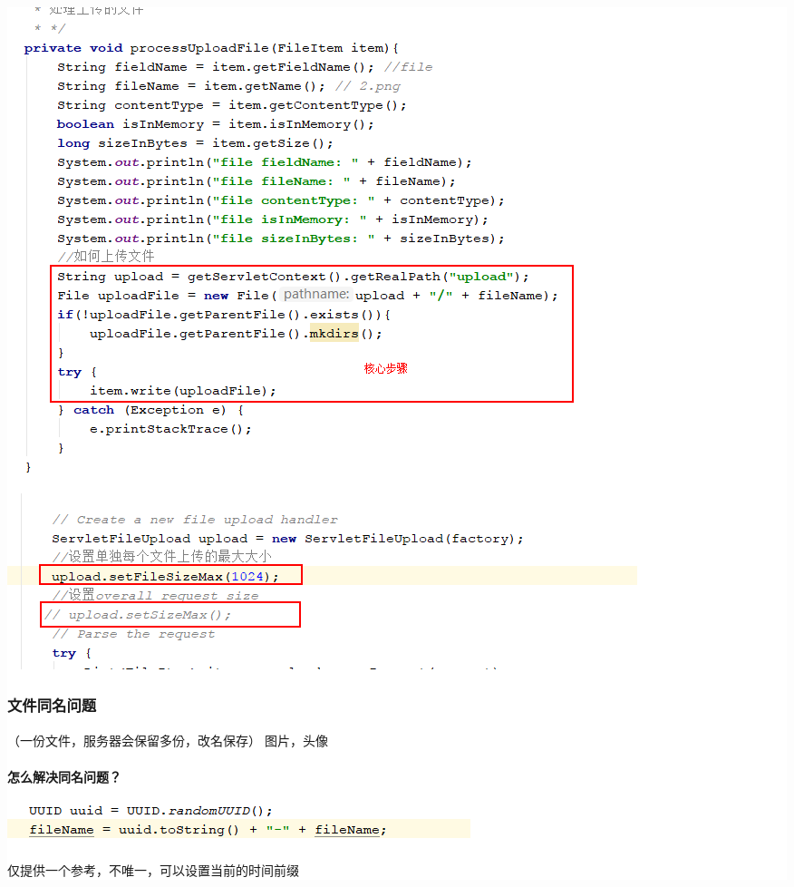 ![](../media/pictures/JavaEE.assets/a4bfa2981358fd0ef48c06fe722c066d.png)

![](../media/pictures/JavaEE.assets/cba8535bd8b35b1d5fdad422a8ddd016.png)

### 文件同名问题

（一份文件，服务器会保留多份，改名保存） 图片，头像

#### 怎么解决同名问题？

![](../media/pictures/JavaEE.assets/90f0462aba17ea168d0e445b4477a791.png)

仅提供一个参考，不唯一，可以设置当前的时间前缀
